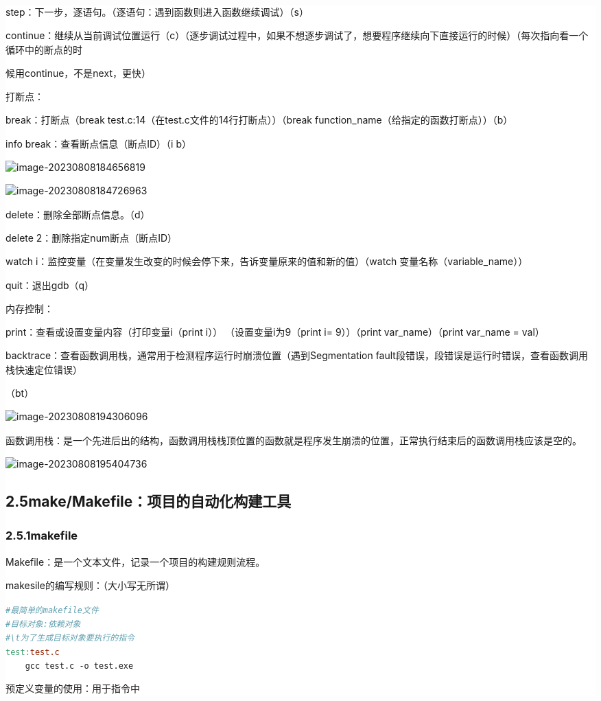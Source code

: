 step：下一步，逐语句。（逐语句：遇到函数则进入函数继续调试）（s）

continue：继续从当前调试位置运行（c）（逐步调试过程中，如果不想逐步调试了，想要程序继续向下直接运行的时候）（每次指向看一个循环中的断点的时

候用continue，不是next，更快）



打断点：

break：打断点（break test.c:14（在test.c文件的14行打断点））（break function_name（给指定的函数打断点））（b）

info break：查看断点信息（断点ID）（i b）

![image-20230808184656819](C:\Users\19827\AppData\Roaming\Typora\typora-user-images\image-20230808184656819.png)

![image-20230808184726963](C:\Users\19827\AppData\Roaming\Typora\typora-user-images\image-20230808184726963.png)

delete：删除全部断点信息。（d）

delete 2：删除指定num断点（断点ID）

watch i：监控变量（在变量发生改变的时候会停下来，告诉变量原来的值和新的值）（watch 变量名称（variable_name））

quit：退出gdb（q）



内存控制：

print：查看或设置变量内容（打印变量i（print i））	（设置变量i为9（print i= 9））（print var_name）（print var_name = val）

backtrace：查看函数调用栈，通常用于检测程序运行时崩溃位置（遇到Segmentation fault段错误，段错误是运行时错误，查看函数调用栈快速定位错误）

（bt）

![image-20230808194306096](C:\Users\19827\AppData\Roaming\Typora\typora-user-images\image-20230808194306096.png)

函数调用栈：是一个先进后出的结构，函数调用栈栈顶位置的函数就是程序发生崩溃的位置，正常执行结束后的函数调用栈应该是空的。

![image-20230808195404736](C:\Users\19827\AppData\Roaming\Typora\typora-user-images\image-20230808195404736.png)

## 2.5make/Makefile：项目的自动化构建工具

### 2.5.1makefile

Makefile：是一个文本文件，记录一个项目的构建规则流程。

makesile的编写规则：（大小写无所谓）

```makefile
#最简单的makefile文件
#目标对象:依赖对象
#\t为了生成目标对象要执行的指令
test:test.c
	gcc test.c -o test.exe
```

预定义变量的使用：用于指令中
